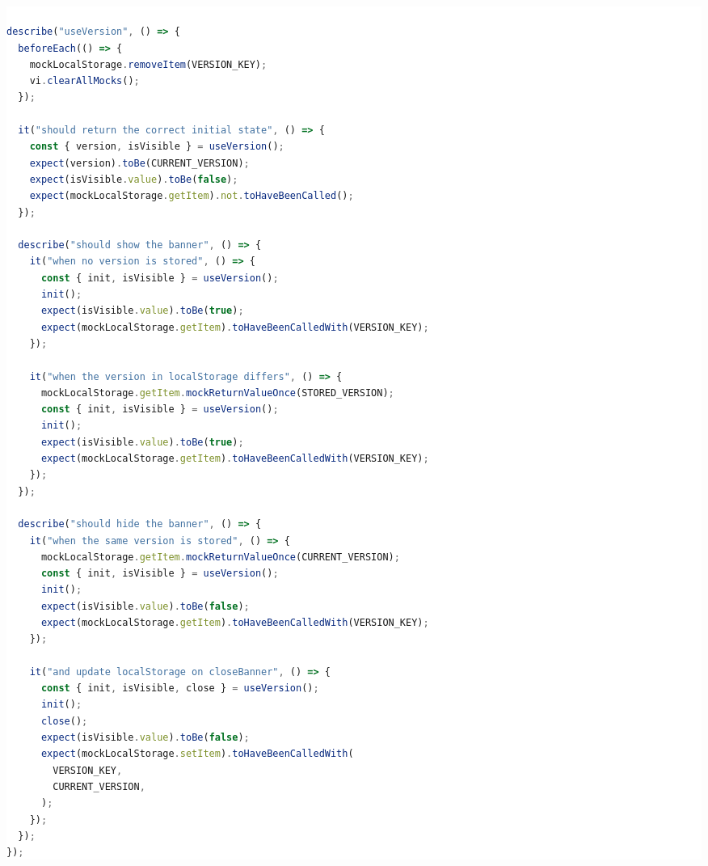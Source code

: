 ```ts

describe("useVersion", () => {
  beforeEach(() => {
    mockLocalStorage.removeItem(VERSION_KEY);
    vi.clearAllMocks();
  });

  it("should return the correct initial state", () => {
    const { version, isVisible } = useVersion();
    expect(version).toBe(CURRENT_VERSION);
    expect(isVisible.value).toBe(false);
    expect(mockLocalStorage.getItem).not.toHaveBeenCalled();
  });

  describe("should show the banner", () => {
    it("when no version is stored", () => {
      const { init, isVisible } = useVersion();
      init();
      expect(isVisible.value).toBe(true);
      expect(mockLocalStorage.getItem).toHaveBeenCalledWith(VERSION_KEY);
    });

    it("when the version in localStorage differs", () => {
      mockLocalStorage.getItem.mockReturnValueOnce(STORED_VERSION);
      const { init, isVisible } = useVersion();
      init();
      expect(isVisible.value).toBe(true);
      expect(mockLocalStorage.getItem).toHaveBeenCalledWith(VERSION_KEY);
    });
  });

  describe("should hide the banner", () => {
    it("when the same version is stored", () => {
      mockLocalStorage.getItem.mockReturnValueOnce(CURRENT_VERSION);
      const { init, isVisible } = useVersion();
      init();
      expect(isVisible.value).toBe(false);
      expect(mockLocalStorage.getItem).toHaveBeenCalledWith(VERSION_KEY);
    });

    it("and update localStorage on closeBanner", () => {
      const { init, isVisible, close } = useVersion();
      init();
      close();
      expect(isVisible.value).toBe(false);
      expect(mockLocalStorage.setItem).toHaveBeenCalledWith(
        VERSION_KEY,
        CURRENT_VERSION,
      );
    });
  });
});
```
